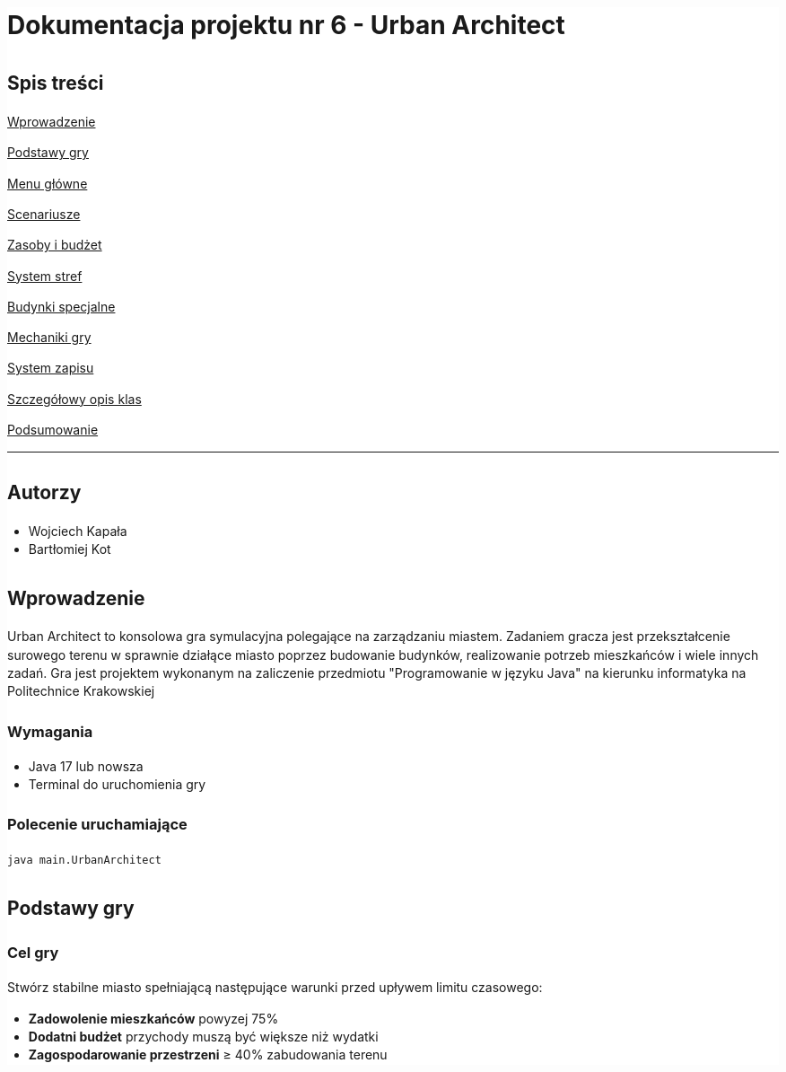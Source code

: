# Dokumentacja projektu nr 6 - Urban Architect


## Spis treści
[Wprowadzenie](#wprowadzenie)

[Podstawy gry](#podstawy-gry)

[Menu główne](#menu-główne)

[Scenariusze](#scenariusze)

[Zasoby i budżet](#zasoby-i-budżet)

[System stref](#system-stref)

[Budynki specjalne](#budynki-specjalne)

[Mechaniki gry](#mechaniki-gry)

[System zapisu](#system-zapisu)

[Szczegółowy opis klas](#szczegółowy-opis-klas)

[Podsumowanie](#podsumowanie)

---

## Autorzy
- Wojciech Kapała
- Bartłomiej Kot

## Wprowadzenie

Urban Architect to konsolowa gra symulacyjna polegające na zarządzaniu miastem. Zadaniem gracza jest przekształcenie surowego terenu w sprawnie działące miasto poprzez budowanie budynków, realizowanie potrzeb mieszkańców i wiele innych zadań. 
Gra jest projektem wykonanym na zaliczenie przedmiotu "Programowanie w języku Java" na kierunku informatyka na Politechnice Krakowskiej

### Wymagania
- Java 17 lub nowsza
- Terminal do uruchomienia gry

### Polecenie uruchamiające
```bash
java main.UrbanArchitect
```


## Podstawy gry

### Cel gry
Stwórz stabilne miasto spełniającą następujące warunki przed upływem limitu czasowego:
- **Zadowolenie mieszkańców** powyzej 75%
- **Dodatni budżet** przychody muszą być większe niż wydatki
- **Zagospodarowanie przestrzeni** ≥ 40% zabudowania terenu
